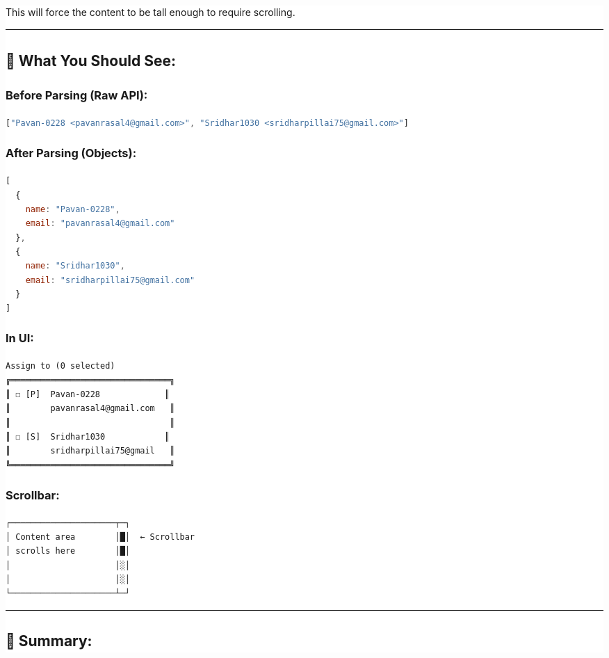 This will force the content to be tall enough to require scrolling.

---

## 📸 What You Should See:

### Before Parsing (Raw API):
```javascript
["Pavan-0228 <pavanrasal4@gmail.com>", "Sridhar1030 <sridharpillai75@gmail.com>"]
```

### After Parsing (Objects):
```javascript
[
  {
    name: "Pavan-0228",
    email: "pavanrasal4@gmail.com"
  },
  {
    name: "Sridhar1030",
    email: "sridharpillai75@gmail.com"
  }
]
```

### In UI:
```
Assign to (0 selected)
╔════════════════════════════════╗
║ ☐ [P]  Pavan-0228             ║
║        pavanrasal4@gmail.com   ║
║                                ║
║ ☐ [S]  Sridhar1030            ║
║        sridharpillai75@gmail   ║
╚════════════════════════════════╝
```

### Scrollbar:
```
┌─────────────────────┬─┐
│ Content area        │█│  ← Scrollbar
│ scrolls here        │█│
│                     │░│
│                     │░│
└─────────────────────┴─┘
```

---

## 🎯 Summary:
